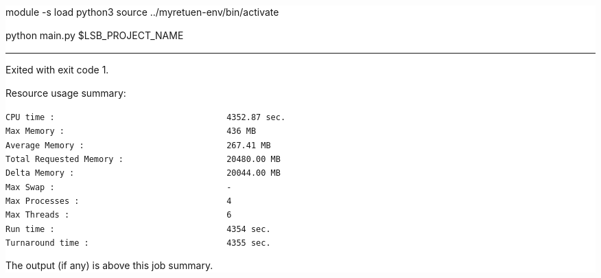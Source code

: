 module -s load python3
source ../myretuen-env/bin/activate

python main.py $LSB_PROJECT_NAME


------------------------------------------------------------

Exited with exit code 1.

Resource usage summary:

    CPU time :                                   4352.87 sec.
    Max Memory :                                 436 MB
    Average Memory :                             267.41 MB
    Total Requested Memory :                     20480.00 MB
    Delta Memory :                               20044.00 MB
    Max Swap :                                   -
    Max Processes :                              4
    Max Threads :                                6
    Run time :                                   4354 sec.
    Turnaround time :                            4355 sec.

The output (if any) is above this job summary.

